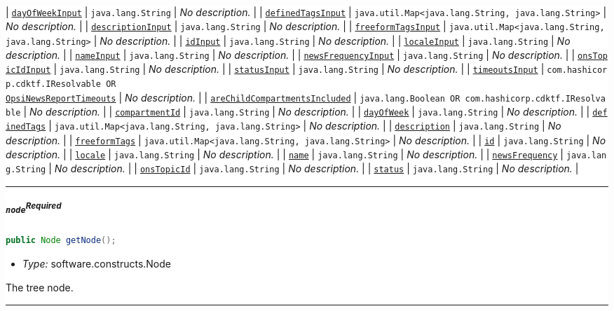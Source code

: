 | <code><a href="#rhizo-co-terraform-provider-oci.opsiNewsReport.OpsiNewsReport.property.dayOfWeekInput">dayOfWeekInput</a></code> | <code>java.lang.String</code> | *No description.* |
| <code><a href="#rhizo-co-terraform-provider-oci.opsiNewsReport.OpsiNewsReport.property.definedTagsInput">definedTagsInput</a></code> | <code>java.util.Map<java.lang.String, java.lang.String></code> | *No description.* |
| <code><a href="#rhizo-co-terraform-provider-oci.opsiNewsReport.OpsiNewsReport.property.descriptionInput">descriptionInput</a></code> | <code>java.lang.String</code> | *No description.* |
| <code><a href="#rhizo-co-terraform-provider-oci.opsiNewsReport.OpsiNewsReport.property.freeformTagsInput">freeformTagsInput</a></code> | <code>java.util.Map<java.lang.String, java.lang.String></code> | *No description.* |
| <code><a href="#rhizo-co-terraform-provider-oci.opsiNewsReport.OpsiNewsReport.property.idInput">idInput</a></code> | <code>java.lang.String</code> | *No description.* |
| <code><a href="#rhizo-co-terraform-provider-oci.opsiNewsReport.OpsiNewsReport.property.localeInput">localeInput</a></code> | <code>java.lang.String</code> | *No description.* |
| <code><a href="#rhizo-co-terraform-provider-oci.opsiNewsReport.OpsiNewsReport.property.nameInput">nameInput</a></code> | <code>java.lang.String</code> | *No description.* |
| <code><a href="#rhizo-co-terraform-provider-oci.opsiNewsReport.OpsiNewsReport.property.newsFrequencyInput">newsFrequencyInput</a></code> | <code>java.lang.String</code> | *No description.* |
| <code><a href="#rhizo-co-terraform-provider-oci.opsiNewsReport.OpsiNewsReport.property.onsTopicIdInput">onsTopicIdInput</a></code> | <code>java.lang.String</code> | *No description.* |
| <code><a href="#rhizo-co-terraform-provider-oci.opsiNewsReport.OpsiNewsReport.property.statusInput">statusInput</a></code> | <code>java.lang.String</code> | *No description.* |
| <code><a href="#rhizo-co-terraform-provider-oci.opsiNewsReport.OpsiNewsReport.property.timeoutsInput">timeoutsInput</a></code> | <code>com.hashicorp.cdktf.IResolvable OR <a href="#rhizo-co-terraform-provider-oci.opsiNewsReport.OpsiNewsReportTimeouts">OpsiNewsReportTimeouts</a></code> | *No description.* |
| <code><a href="#rhizo-co-terraform-provider-oci.opsiNewsReport.OpsiNewsReport.property.areChildCompartmentsIncluded">areChildCompartmentsIncluded</a></code> | <code>java.lang.Boolean OR com.hashicorp.cdktf.IResolvable</code> | *No description.* |
| <code><a href="#rhizo-co-terraform-provider-oci.opsiNewsReport.OpsiNewsReport.property.compartmentId">compartmentId</a></code> | <code>java.lang.String</code> | *No description.* |
| <code><a href="#rhizo-co-terraform-provider-oci.opsiNewsReport.OpsiNewsReport.property.dayOfWeek">dayOfWeek</a></code> | <code>java.lang.String</code> | *No description.* |
| <code><a href="#rhizo-co-terraform-provider-oci.opsiNewsReport.OpsiNewsReport.property.definedTags">definedTags</a></code> | <code>java.util.Map<java.lang.String, java.lang.String></code> | *No description.* |
| <code><a href="#rhizo-co-terraform-provider-oci.opsiNewsReport.OpsiNewsReport.property.description">description</a></code> | <code>java.lang.String</code> | *No description.* |
| <code><a href="#rhizo-co-terraform-provider-oci.opsiNewsReport.OpsiNewsReport.property.freeformTags">freeformTags</a></code> | <code>java.util.Map<java.lang.String, java.lang.String></code> | *No description.* |
| <code><a href="#rhizo-co-terraform-provider-oci.opsiNewsReport.OpsiNewsReport.property.id">id</a></code> | <code>java.lang.String</code> | *No description.* |
| <code><a href="#rhizo-co-terraform-provider-oci.opsiNewsReport.OpsiNewsReport.property.locale">locale</a></code> | <code>java.lang.String</code> | *No description.* |
| <code><a href="#rhizo-co-terraform-provider-oci.opsiNewsReport.OpsiNewsReport.property.name">name</a></code> | <code>java.lang.String</code> | *No description.* |
| <code><a href="#rhizo-co-terraform-provider-oci.opsiNewsReport.OpsiNewsReport.property.newsFrequency">newsFrequency</a></code> | <code>java.lang.String</code> | *No description.* |
| <code><a href="#rhizo-co-terraform-provider-oci.opsiNewsReport.OpsiNewsReport.property.onsTopicId">onsTopicId</a></code> | <code>java.lang.String</code> | *No description.* |
| <code><a href="#rhizo-co-terraform-provider-oci.opsiNewsReport.OpsiNewsReport.property.status">status</a></code> | <code>java.lang.String</code> | *No description.* |

---

##### `node`<sup>Required</sup> <a name="node" id="rhizo-co-terraform-provider-oci.opsiNewsReport.OpsiNewsReport.property.node"></a>

```java
public Node getNode();
```

- *Type:* software.constructs.Node

The tree node.

---